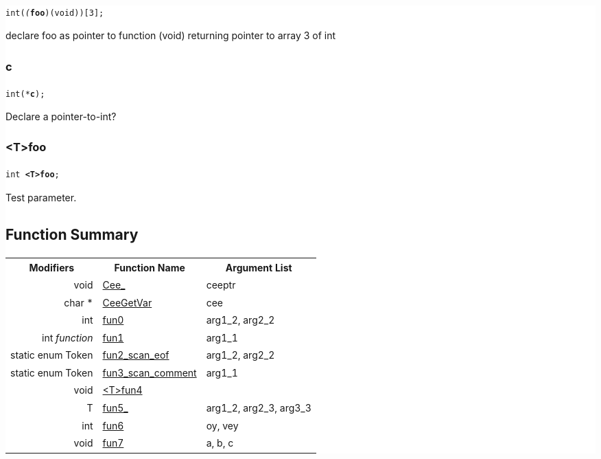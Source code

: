 <code>int(*(*<strong>foo</strong>)(void))[3];</code>

declare foo as pointer to function \(void\) returning pointer to array 3 of int



 ### <a id = "user-content-data-e60c2c52" name = "user-content-data-e60c2c52">c</a> ###

<code>int(*<strong>c</strong>);</code>

Declare a pointer\-to\-int?



 ### <a id = "user-content-data-80b9524b" name = "user-content-data-80b9524b">&lt;T&gt;foo</a> ###

<code>int <strong>&lt;T&gt;foo</strong>;</code>

Test parameter\.



 ## <a id = "user-content-summary" name = "user-content-summary">Function Summary</a> ##

<table>

<tr><th>Modifiers</th><th>Function Name</th><th>Argument List</th></tr>

<tr><td align = right>void</td><td><a href = "#user-content-fn-f5f336fd">Cee_</a></td><td>ceeptr</td></tr>

<tr><td align = right>char *</td><td><a href = "#user-content-fn-b55497dd">CeeGetVar</a></td><td>cee</td></tr>

<tr><td align = right>int</td><td><a href = "#user-content-fn-3f7e952a">fun0</a></td><td>arg1_2, arg2_2</td></tr>

<tr><td align = right>int <em>function</em></td><td><a href = "#user-content-fn-407e96bd">fun1</a></td><td>arg1_1</td></tr>

<tr><td align = right>static enum Token</td><td><a href = "#user-content-fn-5ce16895">fun2_scan_eof</a></td><td>arg1_2, arg2_2</td></tr>

<tr><td align = right>static enum Token</td><td><a href = "#user-content-fn-48c98dc7">fun3_scan_comment</a></td><td>arg1_1</td></tr>

<tr><td align = right>void</td><td><a href = "#user-content-fn-ebe4b0f2">&lt;T&gt;fun4</a></td><td></td></tr>

<tr><td align = right>T</td><td><a href = "#user-content-fn-693cf86a">fun5_</a></td><td>arg1_2, arg2_3, arg3_3</td></tr>

<tr><td align = right>int</td><td><a href = "#user-content-fn-397e8bb8">fun6</a></td><td>oy, vey</td></tr>

<tr><td align = right>void</td><td><a href = "#user-content-fn-3a7e8d4b">fun7</a></td><td>a, b, c</td></tr>

